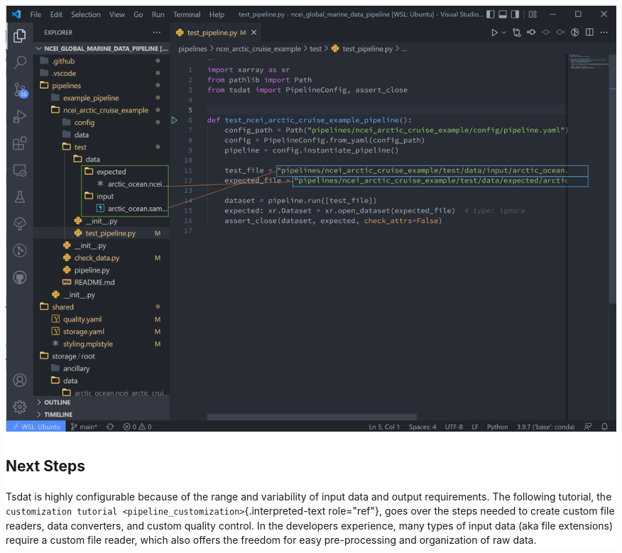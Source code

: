 ![](global_marine_data/intro23.png)

## Next Steps

Tsdat is highly configurable because of the range and variability of
input data and output requirements. The following tutorial, the
`customization tutorial <pipeline_customization>`{.interpreted-text
role="ref"}, goes over the steps needed to create custom file readers,
data converters, and custom quality control. In the developers
experience, many types of input data (aka file extensions) require a
custom file reader, which also offers the freedom for easy
pre-processing and organization of raw data.
